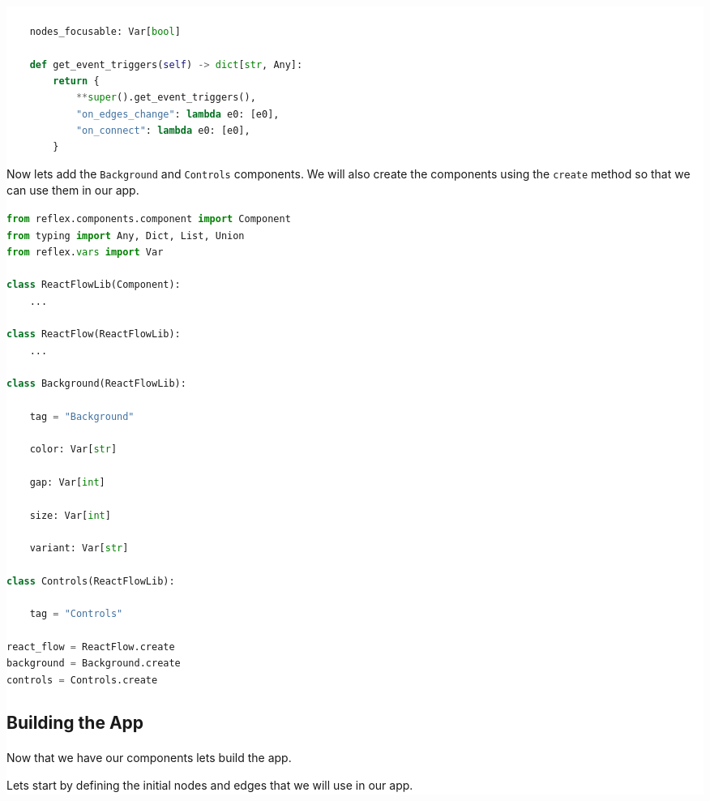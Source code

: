 ```python

    nodes_focusable: Var[bool]

    def get_event_triggers(self) -> dict[str, Any]:
        return {
            **super().get_event_triggers(),
            "on_edges_change": lambda e0: [e0],
            "on_connect": lambda e0: [e0],
        }
```

Now lets add the `Background` and `Controls` components. We will also create the components using the `create` method so that we can use them in our app.

```python
from reflex.components.component import Component
from typing import Any, Dict, List, Union
from reflex.vars import Var

class ReactFlowLib(Component):
    ...

class ReactFlow(ReactFlowLib):
    ...

class Background(ReactFlowLib):

    tag = "Background"

    color: Var[str]

    gap: Var[int]

    size: Var[int]

    variant: Var[str]

class Controls(ReactFlowLib):

    tag = "Controls"

react_flow = ReactFlow.create
background = Background.create
controls = Controls.create
```

## Building the App

Now that we have our components lets build the app.

Lets start by defining the initial nodes and edges that we will use in our app.
